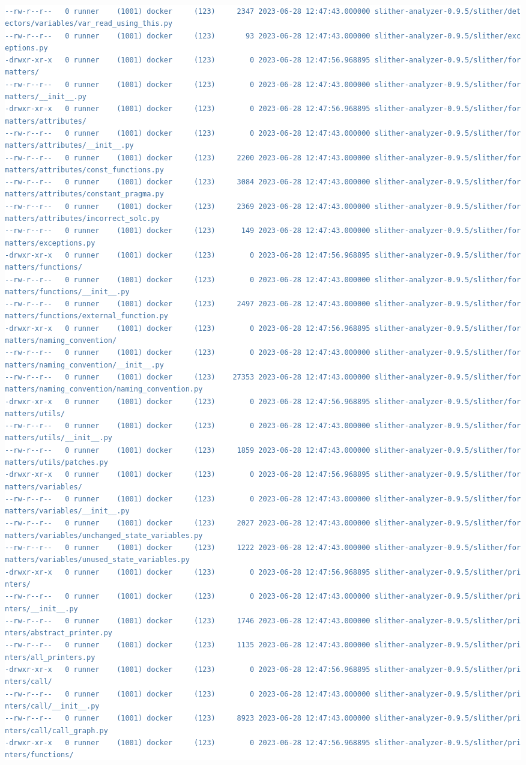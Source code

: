 ```diff
--rw-r--r--   0 runner    (1001) docker     (123)     2347 2023-06-28 12:47:43.000000 slither-analyzer-0.9.5/slither/detectors/variables/var_read_using_this.py
--rw-r--r--   0 runner    (1001) docker     (123)       93 2023-06-28 12:47:43.000000 slither-analyzer-0.9.5/slither/exceptions.py
-drwxr-xr-x   0 runner    (1001) docker     (123)        0 2023-06-28 12:47:56.968895 slither-analyzer-0.9.5/slither/formatters/
--rw-r--r--   0 runner    (1001) docker     (123)        0 2023-06-28 12:47:43.000000 slither-analyzer-0.9.5/slither/formatters/__init__.py
-drwxr-xr-x   0 runner    (1001) docker     (123)        0 2023-06-28 12:47:56.968895 slither-analyzer-0.9.5/slither/formatters/attributes/
--rw-r--r--   0 runner    (1001) docker     (123)        0 2023-06-28 12:47:43.000000 slither-analyzer-0.9.5/slither/formatters/attributes/__init__.py
--rw-r--r--   0 runner    (1001) docker     (123)     2200 2023-06-28 12:47:43.000000 slither-analyzer-0.9.5/slither/formatters/attributes/const_functions.py
--rw-r--r--   0 runner    (1001) docker     (123)     3084 2023-06-28 12:47:43.000000 slither-analyzer-0.9.5/slither/formatters/attributes/constant_pragma.py
--rw-r--r--   0 runner    (1001) docker     (123)     2369 2023-06-28 12:47:43.000000 slither-analyzer-0.9.5/slither/formatters/attributes/incorrect_solc.py
--rw-r--r--   0 runner    (1001) docker     (123)      149 2023-06-28 12:47:43.000000 slither-analyzer-0.9.5/slither/formatters/exceptions.py
-drwxr-xr-x   0 runner    (1001) docker     (123)        0 2023-06-28 12:47:56.968895 slither-analyzer-0.9.5/slither/formatters/functions/
--rw-r--r--   0 runner    (1001) docker     (123)        0 2023-06-28 12:47:43.000000 slither-analyzer-0.9.5/slither/formatters/functions/__init__.py
--rw-r--r--   0 runner    (1001) docker     (123)     2497 2023-06-28 12:47:43.000000 slither-analyzer-0.9.5/slither/formatters/functions/external_function.py
-drwxr-xr-x   0 runner    (1001) docker     (123)        0 2023-06-28 12:47:56.968895 slither-analyzer-0.9.5/slither/formatters/naming_convention/
--rw-r--r--   0 runner    (1001) docker     (123)        0 2023-06-28 12:47:43.000000 slither-analyzer-0.9.5/slither/formatters/naming_convention/__init__.py
--rw-r--r--   0 runner    (1001) docker     (123)    27353 2023-06-28 12:47:43.000000 slither-analyzer-0.9.5/slither/formatters/naming_convention/naming_convention.py
-drwxr-xr-x   0 runner    (1001) docker     (123)        0 2023-06-28 12:47:56.968895 slither-analyzer-0.9.5/slither/formatters/utils/
--rw-r--r--   0 runner    (1001) docker     (123)        0 2023-06-28 12:47:43.000000 slither-analyzer-0.9.5/slither/formatters/utils/__init__.py
--rw-r--r--   0 runner    (1001) docker     (123)     1859 2023-06-28 12:47:43.000000 slither-analyzer-0.9.5/slither/formatters/utils/patches.py
-drwxr-xr-x   0 runner    (1001) docker     (123)        0 2023-06-28 12:47:56.968895 slither-analyzer-0.9.5/slither/formatters/variables/
--rw-r--r--   0 runner    (1001) docker     (123)        0 2023-06-28 12:47:43.000000 slither-analyzer-0.9.5/slither/formatters/variables/__init__.py
--rw-r--r--   0 runner    (1001) docker     (123)     2027 2023-06-28 12:47:43.000000 slither-analyzer-0.9.5/slither/formatters/variables/unchanged_state_variables.py
--rw-r--r--   0 runner    (1001) docker     (123)     1222 2023-06-28 12:47:43.000000 slither-analyzer-0.9.5/slither/formatters/variables/unused_state_variables.py
-drwxr-xr-x   0 runner    (1001) docker     (123)        0 2023-06-28 12:47:56.968895 slither-analyzer-0.9.5/slither/printers/
--rw-r--r--   0 runner    (1001) docker     (123)        0 2023-06-28 12:47:43.000000 slither-analyzer-0.9.5/slither/printers/__init__.py
--rw-r--r--   0 runner    (1001) docker     (123)     1746 2023-06-28 12:47:43.000000 slither-analyzer-0.9.5/slither/printers/abstract_printer.py
--rw-r--r--   0 runner    (1001) docker     (123)     1135 2023-06-28 12:47:43.000000 slither-analyzer-0.9.5/slither/printers/all_printers.py
-drwxr-xr-x   0 runner    (1001) docker     (123)        0 2023-06-28 12:47:56.968895 slither-analyzer-0.9.5/slither/printers/call/
--rw-r--r--   0 runner    (1001) docker     (123)        0 2023-06-28 12:47:43.000000 slither-analyzer-0.9.5/slither/printers/call/__init__.py
--rw-r--r--   0 runner    (1001) docker     (123)     8923 2023-06-28 12:47:43.000000 slither-analyzer-0.9.5/slither/printers/call/call_graph.py
-drwxr-xr-x   0 runner    (1001) docker     (123)        0 2023-06-28 12:47:56.968895 slither-analyzer-0.9.5/slither/printers/functions/
```